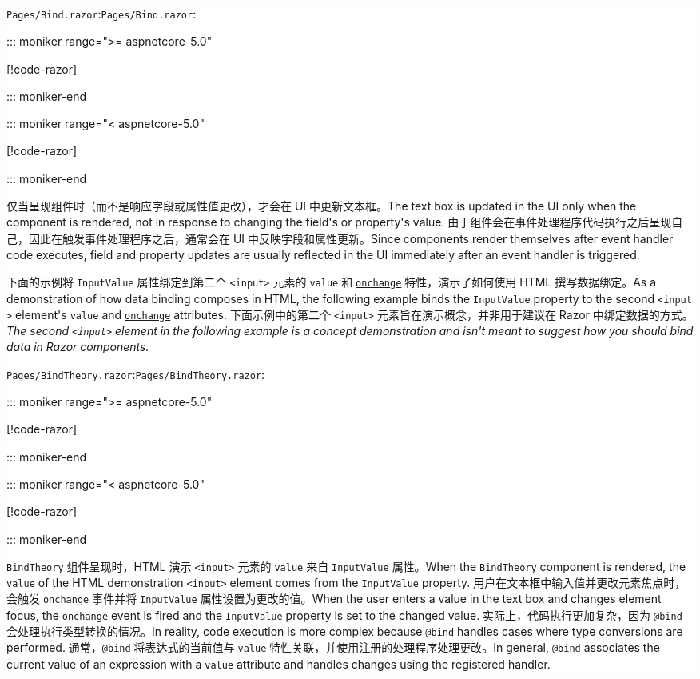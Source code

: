 <span data-ttu-id="8014b-109">`Pages/Bind.razor`:</span><span class="sxs-lookup"><span data-stu-id="8014b-109">`Pages/Bind.razor`:</span></span>

::: moniker range=">= aspnetcore-5.0"

[!code-razor[](~/blazor/common/samples/5.x/BlazorSample_WebAssembly/Pages/data-binding/Bind.razor?highlight=4,8)]

::: moniker-end

::: moniker range="< aspnetcore-5.0"

[!code-razor[](~/blazor/common/samples/3.x/BlazorSample_WebAssembly/Pages/data-binding/Bind.razor?highlight=4,8)]

::: moniker-end

<span data-ttu-id="8014b-110">仅当呈现组件时（而不是响应字段或属性值更改），才会在 UI 中更新文本框。</span><span class="sxs-lookup"><span data-stu-id="8014b-110">The text box is updated in the UI only when the component is rendered, not in response to changing the field's or property's value.</span></span> <span data-ttu-id="8014b-111">由于组件会在事件处理程序代码执行之后呈现自己，因此在触发事件处理程序之后，通常会在 UI 中反映字段和属性更新。</span><span class="sxs-lookup"><span data-stu-id="8014b-111">Since components render themselves after event handler code executes, field and property updates are usually reflected in the UI immediately after an event handler is triggered.</span></span>

<span data-ttu-id="8014b-112">下面的示例将 `InputValue` 属性绑定到第二个 `<input>` 元素的 `value` 和 [`onchange`](https://developer.mozilla.org/docs/Web/API/GlobalEventHandlers/onchange) 特性，演示了如何使用 HTML 撰写数据绑定。</span><span class="sxs-lookup"><span data-stu-id="8014b-112">As a demonstration of how data binding composes in HTML, the following example binds the `InputValue` property to the second `<input>` element's `value` and [`onchange`](https://developer.mozilla.org/docs/Web/API/GlobalEventHandlers/onchange) attributes.</span></span> <span data-ttu-id="8014b-113">下面示例中的第二个 `<input>` 元素旨在演示概念，并非用于建议在 Razor 中绑定数据的方式。</span><span class="sxs-lookup"><span data-stu-id="8014b-113">*The second `<input>` element in the following example is a concept demonstration and isn't meant to suggest how you should bind data in Razor components.*</span></span>

<span data-ttu-id="8014b-114">`Pages/BindTheory.razor`:</span><span class="sxs-lookup"><span data-stu-id="8014b-114">`Pages/BindTheory.razor`:</span></span>

::: moniker range=">= aspnetcore-5.0"

[!code-razor[](~/blazor/common/samples/5.x/BlazorSample_WebAssembly/Pages/data-binding/BindTheory.razor?highlight=12-14)]

::: moniker-end

::: moniker range="< aspnetcore-5.0"

[!code-razor[](~/blazor/common/samples/3.x/BlazorSample_WebAssembly/Pages/data-binding/BindTheory.razor?highlight=12-14)]

::: moniker-end

<span data-ttu-id="8014b-115">`BindTheory` 组件呈现时，HTML 演示 `<input>` 元素的 `value` 来自 `InputValue` 属性。</span><span class="sxs-lookup"><span data-stu-id="8014b-115">When the `BindTheory` component is rendered, the `value` of the HTML demonstration `<input>` element comes from the `InputValue` property.</span></span> <span data-ttu-id="8014b-116">用户在文本框中输入值并更改元素焦点时，会触发 `onchange` 事件并将 `InputValue` 属性设置为更改的值。</span><span class="sxs-lookup"><span data-stu-id="8014b-116">When the user enters a value in the text box and changes element focus, the `onchange` event is fired and the `InputValue` property is set to the changed value.</span></span> <span data-ttu-id="8014b-117">实际上，代码执行更加复杂，因为 [`@bind`](xref:mvc/views/razor#bind) 会处理执行类型转换的情况。</span><span class="sxs-lookup"><span data-stu-id="8014b-117">In reality, code execution is more complex because [`@bind`](xref:mvc/views/razor#bind) handles cases where type conversions are performed.</span></span> <span data-ttu-id="8014b-118">通常，[`@bind`](xref:mvc/views/razor#bind) 将表达式的当前值与 `value` 特性关联，并使用注册的处理程序处理更改。</span><span class="sxs-lookup"><span data-stu-id="8014b-118">In general, [`@bind`](xref:mvc/views/razor#bind) associates the current value of an expression with a `value` attribute and handles changes using the registered handler.</span></span>
